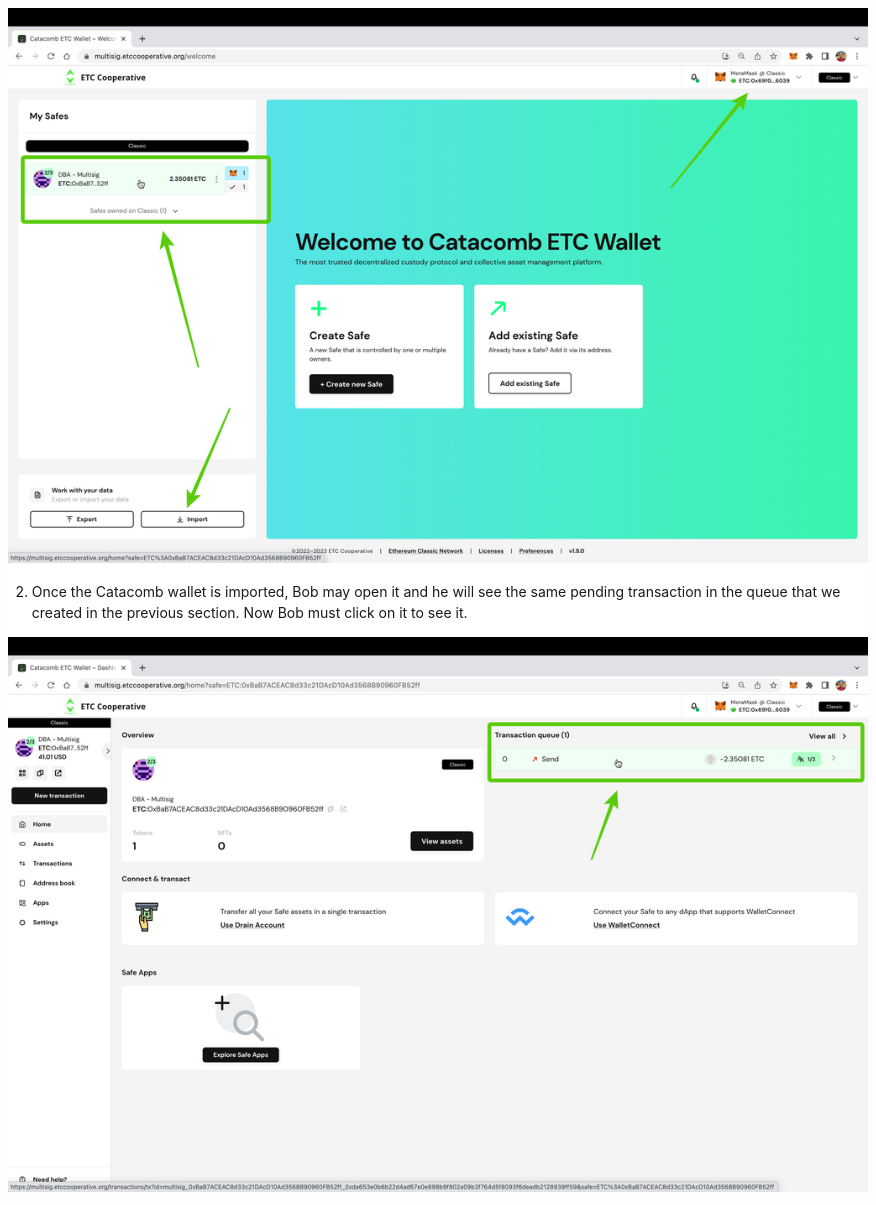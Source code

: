 ![](./26.png)

2. Once the Catacomb wallet is imported, Bob may open it and he will see the same pending transaction in the queue that we created in the previous section. Now Bob must click on it to see it.

![](./27.png)
